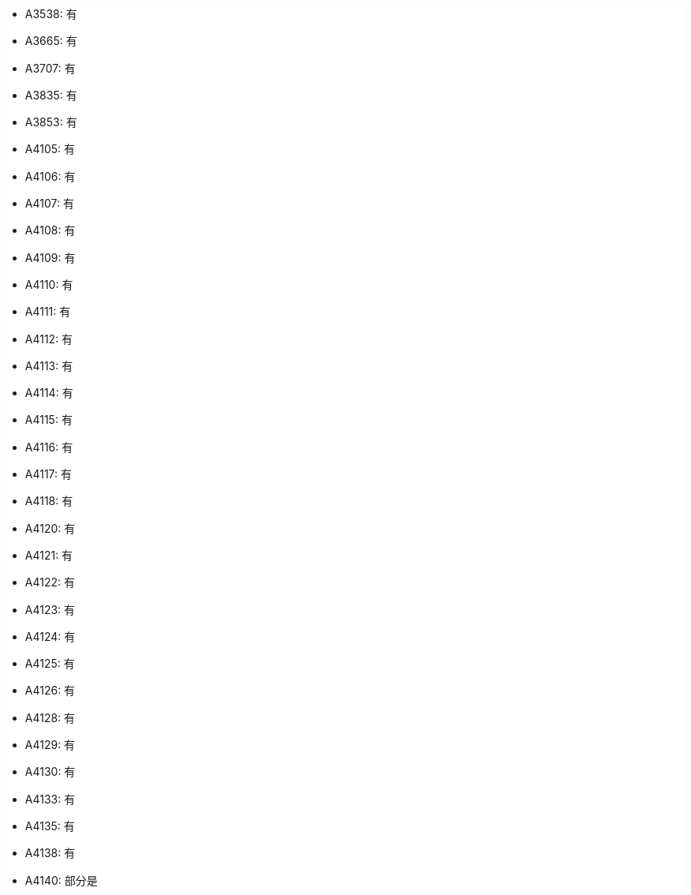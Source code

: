 - A3538: 有

- A3665: 有

- A3707: 有

- A3835: 有

- A3853: 有

- A4105: 有

- A4106: 有

- A4107: 有

- A4108: 有

- A4109: 有

- A4110: 有

- A4111: 有

- A4112: 有

- A4113: 有

- A4114: 有

- A4115: 有

- A4116: 有

- A4117: 有

- A4118: 有

- A4120: 有

- A4121: 有

- A4122: 有

- A4123: 有

- A4124: 有

- A4125: 有

- A4126: 有

- A4128: 有

- A4129: 有

- A4130: 有

- A4133: 有

- A4135: 有

- A4138: 有

- A4140: 部分是
